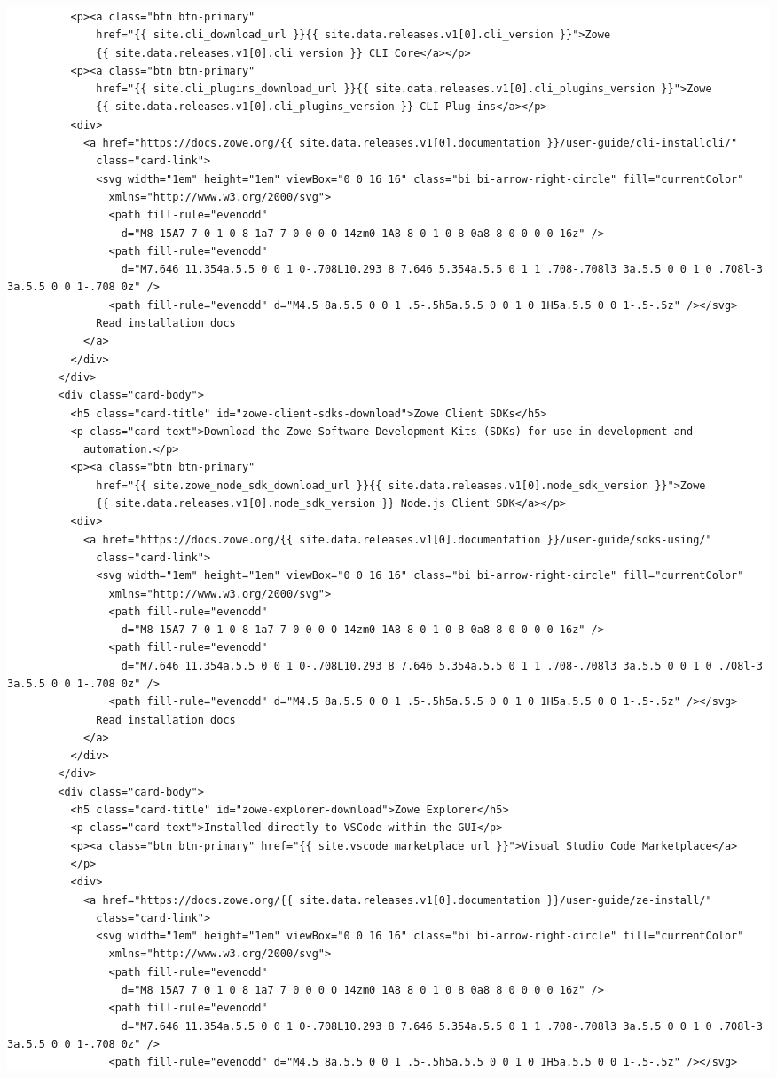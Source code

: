               <p><a class="btn btn-primary"
                  href="{{ site.cli_download_url }}{{ site.data.releases.v1[0].cli_version }}">Zowe
                  {{ site.data.releases.v1[0].cli_version }} CLI Core</a></p>
              <p><a class="btn btn-primary"
                  href="{{ site.cli_plugins_download_url }}{{ site.data.releases.v1[0].cli_plugins_version }}">Zowe
                  {{ site.data.releases.v1[0].cli_plugins_version }} CLI Plug-ins</a></p>
              <div>
                <a href="https://docs.zowe.org/{{ site.data.releases.v1[0].documentation }}/user-guide/cli-installcli/"
                  class="card-link">
                  <svg width="1em" height="1em" viewBox="0 0 16 16" class="bi bi-arrow-right-circle" fill="currentColor"
                    xmlns="http://www.w3.org/2000/svg">
                    <path fill-rule="evenodd"
                      d="M8 15A7 7 0 1 0 8 1a7 7 0 0 0 0 14zm0 1A8 8 0 1 0 8 0a8 8 0 0 0 0 16z" />
                    <path fill-rule="evenodd"
                      d="M7.646 11.354a.5.5 0 0 1 0-.708L10.293 8 7.646 5.354a.5.5 0 1 1 .708-.708l3 3a.5.5 0 0 1 0 .708l-3 3a.5.5 0 0 1-.708 0z" />
                    <path fill-rule="evenodd" d="M4.5 8a.5.5 0 0 1 .5-.5h5a.5.5 0 0 1 0 1H5a.5.5 0 0 1-.5-.5z" /></svg>
                  Read installation docs
                </a>
              </div>
            </div>
            <div class="card-body">
              <h5 class="card-title" id="zowe-client-sdks-download">Zowe Client SDKs</h5>
              <p class="card-text">Download the Zowe Software Development Kits (SDKs) for use in development and
                automation.</p>
              <p><a class="btn btn-primary"
                  href="{{ site.zowe_node_sdk_download_url }}{{ site.data.releases.v1[0].node_sdk_version }}">Zowe
                  {{ site.data.releases.v1[0].node_sdk_version }} Node.js Client SDK</a></p>
              <div>
                <a href="https://docs.zowe.org/{{ site.data.releases.v1[0].documentation }}/user-guide/sdks-using/"
                  class="card-link">
                  <svg width="1em" height="1em" viewBox="0 0 16 16" class="bi bi-arrow-right-circle" fill="currentColor"
                    xmlns="http://www.w3.org/2000/svg">
                    <path fill-rule="evenodd"
                      d="M8 15A7 7 0 1 0 8 1a7 7 0 0 0 0 14zm0 1A8 8 0 1 0 8 0a8 8 0 0 0 0 16z" />
                    <path fill-rule="evenodd"
                      d="M7.646 11.354a.5.5 0 0 1 0-.708L10.293 8 7.646 5.354a.5.5 0 1 1 .708-.708l3 3a.5.5 0 0 1 0 .708l-3 3a.5.5 0 0 1-.708 0z" />
                    <path fill-rule="evenodd" d="M4.5 8a.5.5 0 0 1 .5-.5h5a.5.5 0 0 1 0 1H5a.5.5 0 0 1-.5-.5z" /></svg>
                  Read installation docs
                </a>
              </div>
            </div>
            <div class="card-body">
              <h5 class="card-title" id="zowe-explorer-download">Zowe Explorer</h5>
              <p class="card-text">Installed directly to VSCode within the GUI</p>
              <p><a class="btn btn-primary" href="{{ site.vscode_marketplace_url }}">Visual Studio Code Marketplace</a>
              </p>
              <div>
                <a href="https://docs.zowe.org/{{ site.data.releases.v1[0].documentation }}/user-guide/ze-install/"
                  class="card-link">
                  <svg width="1em" height="1em" viewBox="0 0 16 16" class="bi bi-arrow-right-circle" fill="currentColor"
                    xmlns="http://www.w3.org/2000/svg">
                    <path fill-rule="evenodd"
                      d="M8 15A7 7 0 1 0 8 1a7 7 0 0 0 0 14zm0 1A8 8 0 1 0 8 0a8 8 0 0 0 0 16z" />
                    <path fill-rule="evenodd"
                      d="M7.646 11.354a.5.5 0 0 1 0-.708L10.293 8 7.646 5.354a.5.5 0 1 1 .708-.708l3 3a.5.5 0 0 1 0 .708l-3 3a.5.5 0 0 1-.708 0z" />
                    <path fill-rule="evenodd" d="M4.5 8a.5.5 0 0 1 .5-.5h5a.5.5 0 0 1 0 1H5a.5.5 0 0 1-.5-.5z" /></svg>